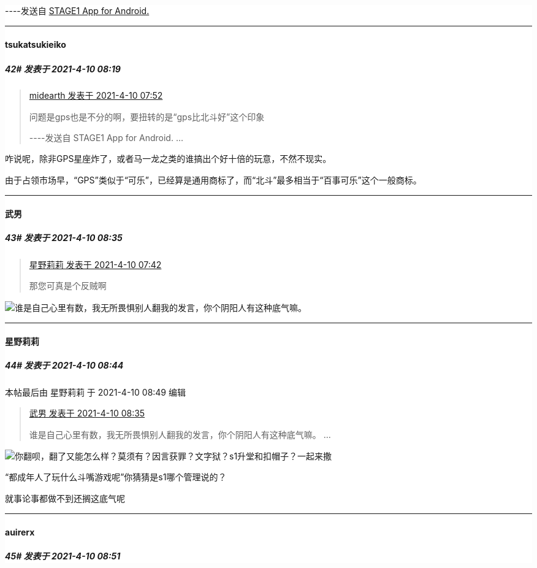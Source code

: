 
----发送自 [STAGE1 App for Android.](http://stage1.5j4m.com/?1.37)


*****

####  tsukatsukieiko  
##### 42#       发表于 2021-4-10 08:19


<blockquote><a href="httphttps://bbs.saraba1st.com/2b/forum.php?mod=redirect&amp;goto=findpost&amp;pid=50891128&amp;ptid=1998121" target="_blank">midearth 发表于 2021-4-10 07:52</a>

问题是gps也是不分的啊，要扭转的是“gps比北斗好”这个印象


----发送自 STAGE1 App for Android. ...</blockquote>
咋说呢，除非GPS星座炸了，或者马一龙之类的谁搞出个好十倍的玩意，不然不现实。

由于占领市场早，“GPS”类似于“可乐”，已经算是通用商标了，而“北斗”最多相当于“百事可乐”这个一般商标。


*****

####  武男  
##### 43#       发表于 2021-4-10 08:35


<blockquote><a href="httphttps://bbs.saraba1st.com/2b/forum.php?mod=redirect&amp;goto=findpost&amp;pid=50891080&amp;ptid=1998121" target="_blank">星野莉莉 发表于 2021-4-10 07:42</a>

那您可真是个反贼啊</blockquote>
<img src="https://static.saraba1st.com/image/smiley/face2017/065.png" referrerpolicy="no-referrer">谁是自己心里有数，我无所畏惧别人翻我的发言，你个阴阳人有这种底气嘛。


*****

####  星野莉莉  
##### 44#       发表于 2021-4-10 08:44


 本帖最后由 星野莉莉 于 2021-4-10 08:49 编辑 
<blockquote><a href="httphttps://bbs.saraba1st.com/2b/forum.php?mod=redirect&amp;goto=findpost&amp;pid=50891319&amp;ptid=1998121" target="_blank">武男 发表于 2021-4-10 08:35</a>

谁是自己心里有数，我无所畏惧别人翻我的发言，你个阴阳人有这种底气嘛。 ...</blockquote>

<img src="https://static.saraba1st.com/image/smiley/face2017/067.png" referrerpolicy="no-referrer">你翻呗，翻了又能怎么样？莫须有？因言获罪？文字狱？s1升堂和扣帽子？一起来撒


“都成年人了玩什么斗嘴游戏呢”你猜猜是s1哪个管理说的？


就事论事都做不到还搁这底气呢


*****

####  auirerx  
##### 45#       发表于 2021-4-10 08:51
